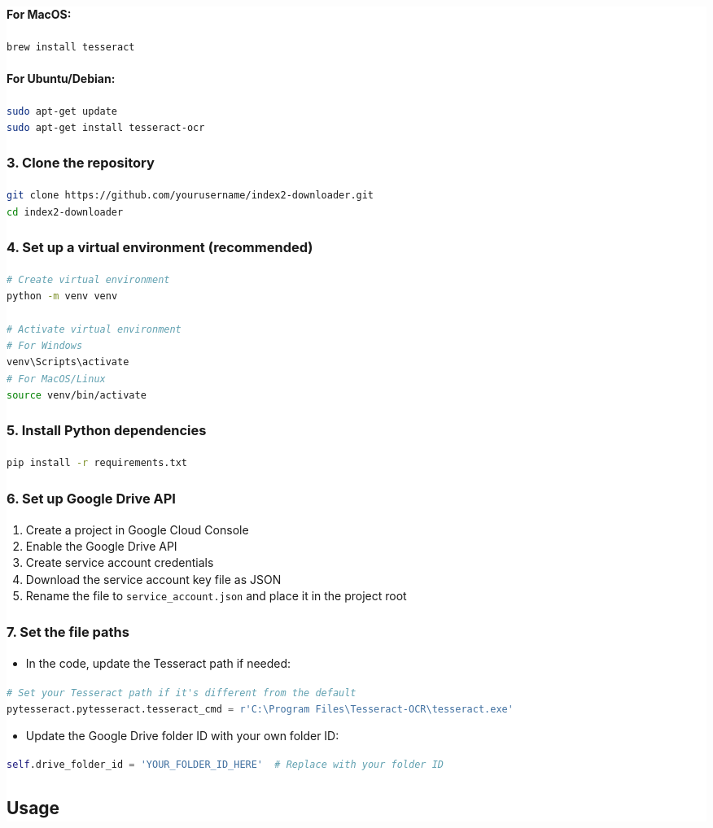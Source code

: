 #### For MacOS:
```bash
brew install tesseract
```

#### For Ubuntu/Debian:
```bash
sudo apt-get update
sudo apt-get install tesseract-ocr
```

### 3. Clone the repository
```bash
git clone https://github.com/yourusername/index2-downloader.git
cd index2-downloader
```

### 4. Set up a virtual environment (recommended)
```bash
# Create virtual environment
python -m venv venv

# Activate virtual environment
# For Windows
venv\Scripts\activate
# For MacOS/Linux
source venv/bin/activate
```

### 5. Install Python dependencies
```bash
pip install -r requirements.txt
```

### 6. Set up Google Drive API
1. Create a project in Google Cloud Console
2. Enable the Google Drive API
3. Create service account credentials
4. Download the service account key file as JSON
5. Rename the file to `service_account.json` and place it in the project root

### 7. Set the file paths
- In the code, update the Tesseract path if needed:
```python
# Set your Tesseract path if it's different from the default
pytesseract.pytesseract.tesseract_cmd = r'C:\Program Files\Tesseract-OCR\tesseract.exe'
```
- Update the Google Drive folder ID with your own folder ID:
```python
self.drive_folder_id = 'YOUR_FOLDER_ID_HERE'  # Replace with your folder ID
```

## Usage
